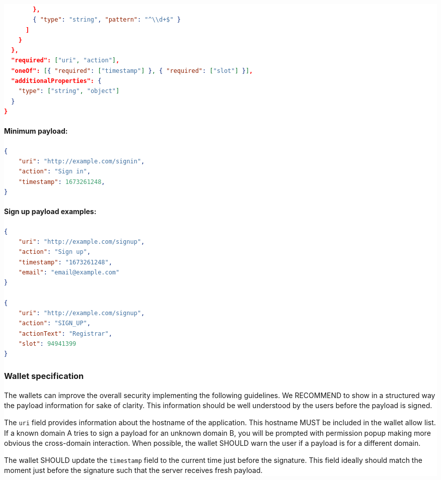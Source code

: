 ```JSON
        },
        { "type": "string", "pattern": "^\\d+$" }
      ]
    }
  },
  "required": ["uri", "action"],
  "oneOf": [{ "required": ["timestamp"] }, { "required": ["slot"] }],
  "additionalProperties": {
    "type": ["string", "object"]
  }
}
```
#### Minimum payload:

```JSON
{
    "uri": "http://example.com/signin",
    "action": "Sign in",
    "timestamp": 1673261248,
}
```
#### Sign up payload examples:
```JSON
{
    "uri": "http://example.com/signup",
    "action": "Sign up",
    "timestamp": "1673261248",
    "email": "email@example.com"
}

{
    "uri": "http://example.com/signup",
    "action": "SIGN_UP",
    "actionText": "Registrar",
    "slot": 94941399
}
```

### Wallet specification

The wallets can improve the overall security implementing the following guidelines. We RECOMMEND to show in a structured way the payload information for sake of clarity. This information should be well understood by the users before the payload is signed.  

The `uri` field provides information about the hostname of the application. This hostname MUST be included in the wallet allow list. If a known domain A tries to sign a payload for an unknown domain B, you will be prompted with permission popup making more obvious the cross-domain interaction. When possible, the wallet SHOULD warn the user if a payload is for a different domain.

The wallet SHOULD update the `timestamp` field to the current time just before the signature. This field ideally should match the moment just before the signature such that the server receives fresh payload. 
